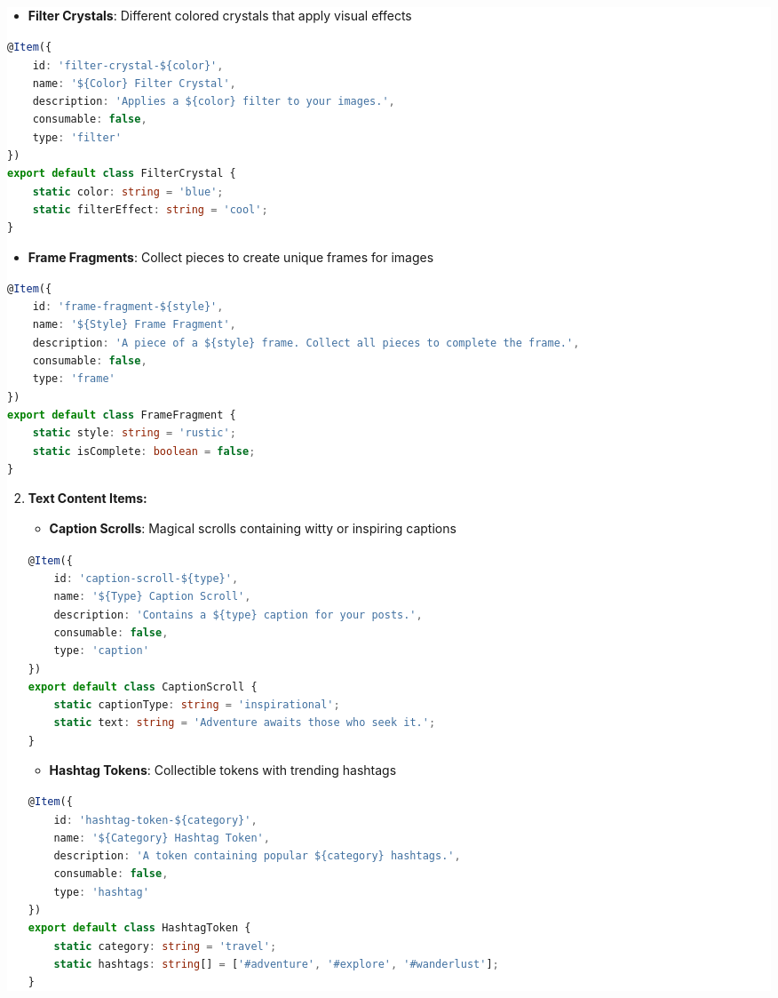    - **Filter Crystals**: Different colored crystals that apply visual effects
   ```typescript
   @Item({
       id: 'filter-crystal-${color}',
       name: '${Color} Filter Crystal',
       description: 'Applies a ${color} filter to your images.',
       consumable: false,
       type: 'filter'
   })
   export default class FilterCrystal {
       static color: string = 'blue';
       static filterEffect: string = 'cool';
   }
   ```

   - **Frame Fragments**: Collect pieces to create unique frames for images
   ```typescript
   @Item({
       id: 'frame-fragment-${style}',
       name: '${Style} Frame Fragment',
       description: 'A piece of a ${style} frame. Collect all pieces to complete the frame.',
       consumable: false,
       type: 'frame'
   })
   export default class FrameFragment {
       static style: string = 'rustic';
       static isComplete: boolean = false;
   }
   ```

2. **Text Content Items:**
   - **Caption Scrolls**: Magical scrolls containing witty or inspiring captions
   ```typescript
   @Item({
       id: 'caption-scroll-${type}',
       name: '${Type} Caption Scroll',
       description: 'Contains a ${type} caption for your posts.',
       consumable: false,
       type: 'caption'
   })
   export default class CaptionScroll {
       static captionType: string = 'inspirational';
       static text: string = 'Adventure awaits those who seek it.';
   }
   ```

   - **Hashtag Tokens**: Collectible tokens with trending hashtags
   ```typescript
   @Item({
       id: 'hashtag-token-${category}',
       name: '${Category} Hashtag Token',
       description: 'A token containing popular ${category} hashtags.',
       consumable: false,
       type: 'hashtag'
   })
   export default class HashtagToken {
       static category: string = 'travel';
       static hashtags: string[] = ['#adventure', '#explore', '#wanderlust'];
   }
   ```
